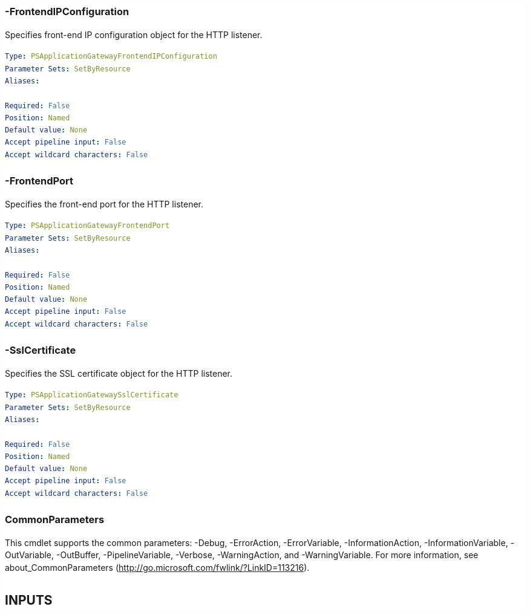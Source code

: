 ### -FrontendIPConfiguration
Specifies front-end IP configuration object for the HTTP listener.

```yaml
Type: PSApplicationGatewayFrontendIPConfiguration
Parameter Sets: SetByResource
Aliases: 

Required: False
Position: Named
Default value: None
Accept pipeline input: False
Accept wildcard characters: False
```

### -FrontendPort
Specifies the front-end port for the HTTP listener.

```yaml
Type: PSApplicationGatewayFrontendPort
Parameter Sets: SetByResource
Aliases: 

Required: False
Position: Named
Default value: None
Accept pipeline input: False
Accept wildcard characters: False
```

### -SslCertificate
Specifies the SSL certificate object for  the HTTP listener.

```yaml
Type: PSApplicationGatewaySslCertificate
Parameter Sets: SetByResource
Aliases: 

Required: False
Position: Named
Default value: None
Accept pipeline input: False
Accept wildcard characters: False
```

### CommonParameters
This cmdlet supports the common parameters: -Debug, -ErrorAction, -ErrorVariable, -InformationAction, -InformationVariable, -OutVariable, -OutBuffer, -PipelineVariable, -Verbose, -WarningAction, and -WarningVariable. For more information, see about_CommonParameters (http://go.microsoft.com/fwlink/?LinkID=113216).

## INPUTS
